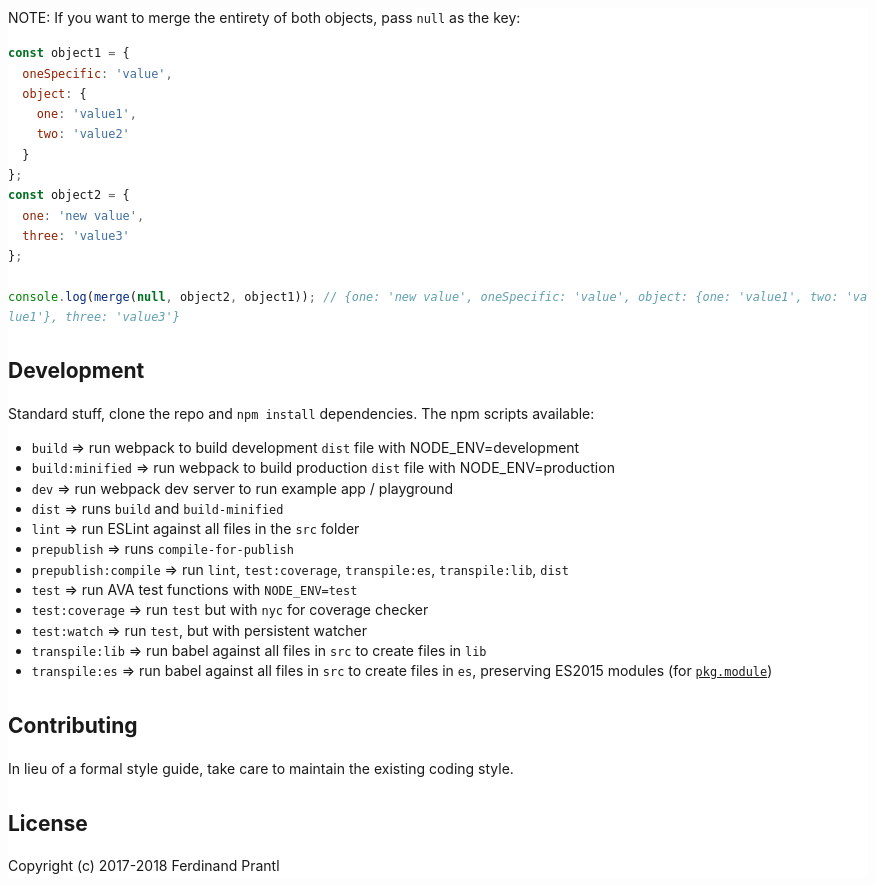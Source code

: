 NOTE: If you want to merge the entirety of both objects, pass `null` as the key:

```javascript
const object1 = {
  oneSpecific: 'value',
  object: {
    one: 'value1',
    two: 'value2'
  }
};
const object2 = {
  one: 'new value',
  three: 'value3'
};

console.log(merge(null, object2, object1)); // {one: 'new value', oneSpecific: 'value', object: {one: 'value1', two: 'value1'}, three: 'value3'}
```

## Development

Standard stuff, clone the repo and `npm install` dependencies. The npm scripts available:

* `build` => run webpack to build development `dist` file with NODE_ENV=development
* `build:minified` => run webpack to build production `dist` file with NODE_ENV=production
* `dev` => run webpack dev server to run example app / playground
* `dist` => runs `build` and `build-minified`
* `lint` => run ESLint against all files in the `src` folder
* `prepublish` => runs `compile-for-publish`
* `prepublish:compile` => run `lint`, `test:coverage`, `transpile:es`, `transpile:lib`, `dist`
* `test` => run AVA test functions with `NODE_ENV=test`
* `test:coverage` => run `test` but with `nyc` for coverage checker
* `test:watch` => run `test`, but with persistent watcher
* `transpile:lib` => run babel against all files in `src` to create files in `lib`
* `transpile:es` => run babel against all files in `src` to create files in `es`, preserving ES2015 modules (for
  [`pkg.module`](https://github.com/rollup/rollup/wiki/pkg.module))

## Contributing

In lieu of a formal style guide, take care to maintain the existing coding style.

## License

Copyright (c) 2017-2018 Ferdinand Prantl

[node]: https://nodejs.org
[npm]: https://npmjs.org
